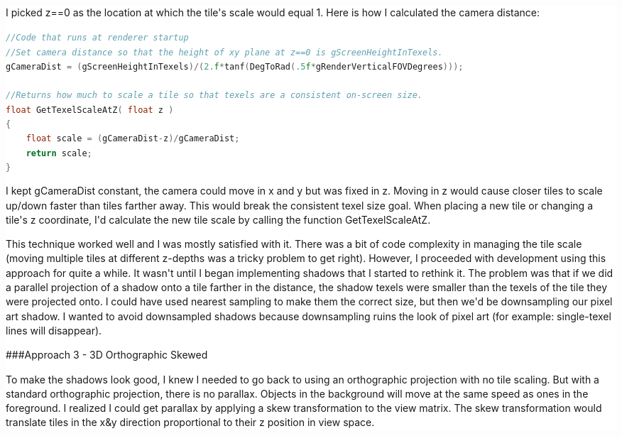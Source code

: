 I picked z==0 as the location at which the tile's scale would equal 1. Here is how I calculated the camera distance:

```cpp
//Code that runs at renderer startup
//Set camera distance so that the height of xy plane at z==0 is gScreenHeightInTexels.
gCameraDist = (gScreenHeightInTexels)/(2.f*tanf(DegToRad(.5f*gRenderVerticalFOVDegrees)));

//Returns how much to scale a tile so that texels are a consistent on-screen size. 
float GetTexelScaleAtZ( float z )
{
	float scale = (gCameraDist-z)/gCameraDist;
	return scale;
}
```

I kept gCameraDist constant, the camera could move in x and y but was fixed in z. Moving in z would cause closer tiles to scale up/down faster than tiles farther away. This would break the consistent texel size goal. When placing a new tile or changing a tile's z coordinate, I'd calculate the new tile scale by calling the function GetTexelScaleAtZ. 

This technique worked well and I was mostly satisfied with it. There was a bit of code complexity in managing the tile scale (moving multiple tiles at different z-depths was a tricky problem to get right). However, I proceeded with development using this approach for quite a while. It wasn't until I began implementing shadows that I started to rethink it. The problem was that if we did a parallel projection of a shadow onto a tile farther in the distance, the shadow texels were smaller than the texels of the tile they were projected onto. I could have used nearest sampling to make them the correct size, but then we'd be downsampling our pixel art shadow. I wanted to avoid downsampled shadows because downsampling ruins the look of pixel art (for example: single-texel lines will disappear).

###Approach 3 - 3D Orthographic Skewed

To make the shadows look good, I knew I needed to go back to using an orthographic projection with no tile scaling. But with a standard orthographic projection, there is no parallax. Objects in the background will move at the same speed as ones in the foreground. I realized I could get parallax by applying a skew transformation to the view matrix. The skew transformation would translate tiles in the x&y direction proportional to their z position in view space. 

<figure>